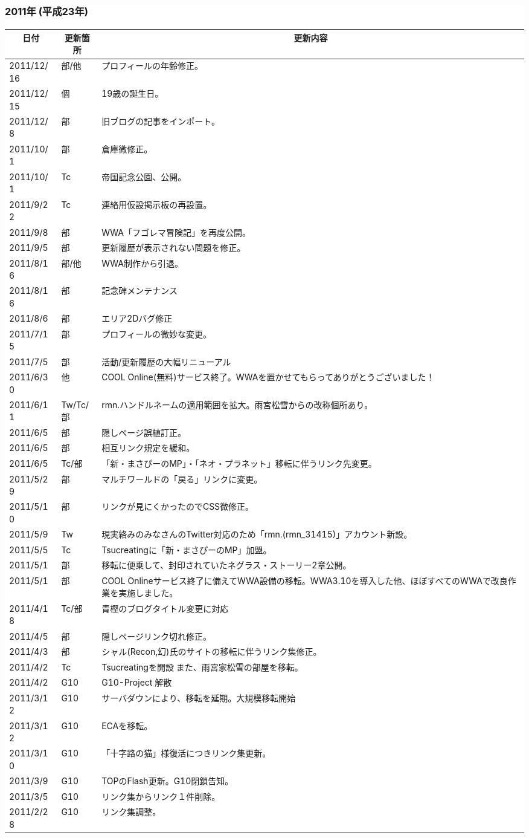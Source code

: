### 2011年 (平成23年) 
| 日付 | 更新箇所 | 更新内容 |
| ---- | --------- | ------- |
| 2011/12/16 | 部/他 | プロフィールの年齢修正。 | 
| 2011/12/15 | 個 | 19歳の誕生日。 | 
| 2011/12/8 | 部 | 旧ブログの記事をインポート。 | 
| 2011/10/1 | 部 | 倉庫微修正。 | 
| 2011/10/1 | Tc | 帝国記念公園、公開。 | 
| 2011/9/22 | Tc | 連絡用仮設掲示板の再設置。 | 
| 2011/9/8 | 部 | WWA「フゴレマ冒険記」を再度公開。 | 
| 2011/9/5 | 部 | 更新履歴が表示されない問題を修正。 | 
| 2011/8/16 | 部/他 | WWA制作から引退。 | 
| 2011/8/16 | 部 | 記念碑メンテナンス | 
| 2011/8/6 | 部 | エリア2Dバグ修正 | 
| 2011/7/15 | 部 | プロフィールの微妙な変更。 | 
| 2011/7/5 | 部 | 活動/更新履歴の大幅リニューアル | 
| 2011/6/30 | 他 | COOL Online(無料)サービス終了。WWAを置かせてもらってありがとうございました！ | 
| 2011/6/11 | Tw/Tc/部 | rmn.ハンドルネームの適用範囲を拡大。雨宮松雪からの改称個所あり。 | 
| 2011/6/5 | 部 | 隠しページ誤植訂正。 | 
| 2011/6/5 | 部 | 相互リンク規定を緩和。 | 
| 2011/6/5 | Tc/部 | 「新・まさぴーのMP」・「ネオ・プラネット」移転に伴うリンク先変更。 | 
| 2011/5/29 | 部 | マルチワールドの「戻る」リンクに変更。 | 
| 2011/5/10 | 部 | リンクが見にくかったのでCSS微修正。 | 
| 2011/5/9 | Tw | 現実絡みのみなさんのTwitter対応のため「rmn.(rmn_31415)」アカウント新設。 | 
| 2011/5/5 | Tc | Tsucreatingに「新・まさぴーのMP」加盟。 | 
| 2011/5/1 | 部 | 移転に便乗して、封印されていたネグラス・ストーリー2章公開。 | 
| 2011/5/1 | 部 | COOL Onlineサービス終了に備えてWWA設備の移転。WWA3.10を導入した他、ほぼすべてのWWAで改良作業を実施しました。 | 
| 2011/4/18 | Tc/部 | 青樫のブログタイトル変更に対応 | 
| 2011/4/5 | 部 | 隠しページリンク切れ修正。 | 
| 2011/4/3 | 部 | シャル(Recon,幻)氏のサイトの移転に伴うリンク集修正。 | 
| 2011/4/2 | Tc | Tsucreatingを開設 また、雨宮家松雪の部屋を移転。 | 
| 2011/4/2 | G10 | G10-Project 解散 | 
| 2011/3/12 | G10 | サーバダウンにより、移転を延期。大規模移転開始 | 
| 2011/3/12 | G10 | ECAを移転。 | 
| 2011/3/10 | G10 | 「十字路の猫」様復活につきリンク集更新。 | 
| 2011/3/9 | G10 | TOPのFlash更新。G10閉鎖告知。 | 
| 2011/3/5 | G10 | リンク集からリンク１件削除。 | 
| 2011/2/28 | G10 | リンク集調整。 | 
